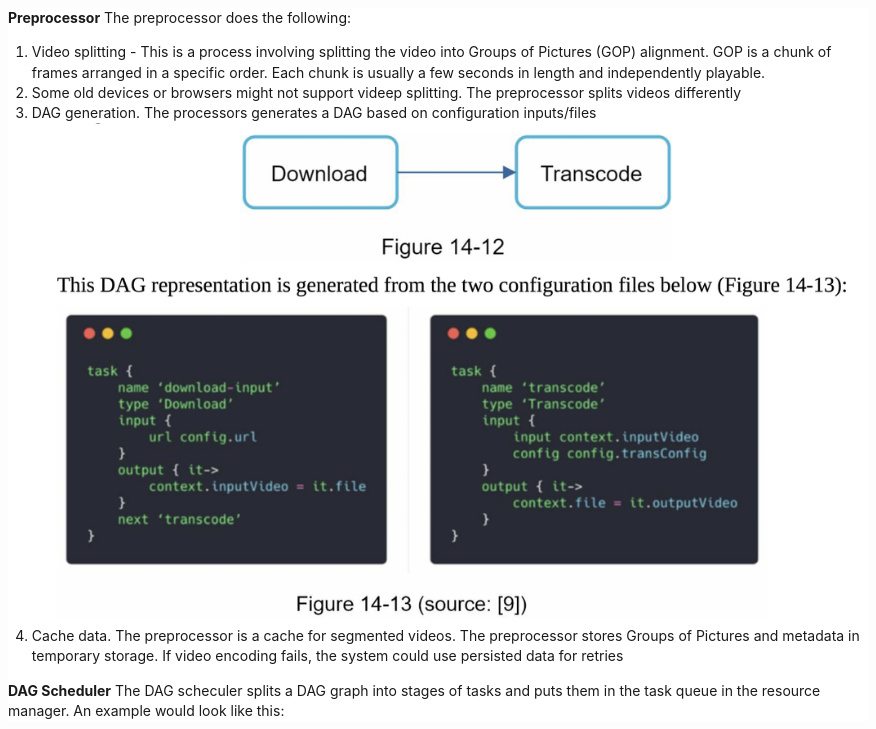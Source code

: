 **Preprocessor**
The preprocessor does the following:
1. Video splitting - This is a process involving splitting the video into Groups of Pictures (GOP) alignment. GOP is a chunk of frames arranged in a specific order. Each chunk is usually a few seconds in length and independently playable.
2. Some old devices or browsers might not support videep splitting. The preprocessor splits videos differently
3. DAG generation. The processors generates a DAG based on configuration inputs/files
![DAG-example](images/DAG-example.png)
4. Cache data. The preprocessor is a cache for segmented videos. The preprocessor stores Groups of Pictures and metadata in temporary storage. If video encoding fails, the system could use persisted data for retries

**DAG Scheduler**
The DAG scheculer splits a DAG graph into stages of tasks and puts them in the task queue in the resource manager. An example would look like this: